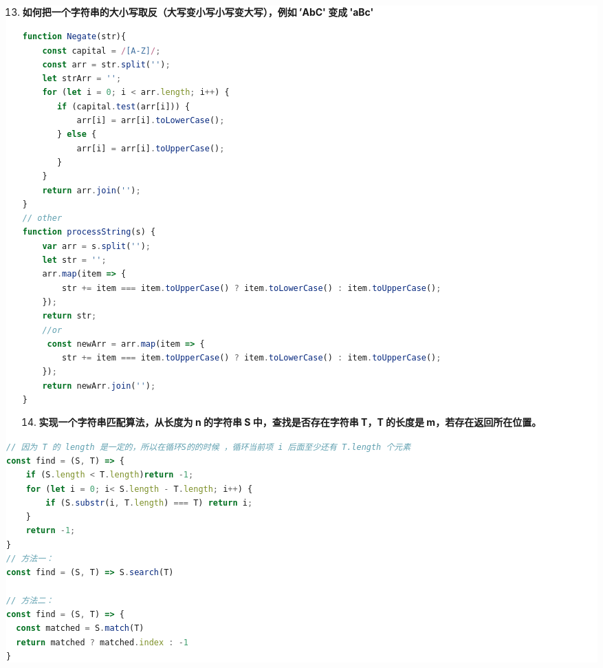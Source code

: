 13. **如何把一个字符串的大小写取反（大写变小写小写变大写），例如 ’AbC' 变成 'aBc'** 

    ```js
    function Negate(str){
        const capital = /[A-Z]/;
        const arr = str.split('');
        let strArr = '';
    	for (let i = 0; i < arr.length; i++) {
           if (capital.test(arr[i])) {
               arr[i] = arr[i].toLowerCase();
           } else {
               arr[i] = arr[i].toUpperCase();
           }
        }
        return arr.join('');
    }
    // other
    function processString(s) {
        var arr = s.split('');
        let str = '';
        arr.map(item => {
            str += item === item.toUpperCase() ? item.toLowerCase() : item.toUpperCase();
        });
        return str;
        //or
         const newArr = arr.map(item => {
            str += item === item.toUpperCase() ? item.toLowerCase() : item.toUpperCase();
        });
        return newArr.join('');
    }
    ```
    
    14. **实现一个字符串匹配算法，从长度为 n 的字符串 S 中，查找是否存在字符串 T，T 的长度是 m，若存在返回所在位置。**

```js
// 因为 T 的 length 是一定的，所以在循环S的的时候 ，循环当前项 i 后面至少还有 T.length 个元素
const find = (S, T) => {
    if (S.length < T.length)return -1;
    for (let i = 0; i< S.length - T.length; i++) {
        if (S.substr(i, T.length) === T) return i;
    }
    return -1;
}
// 方法一：
const find = (S, T) => S.search(T)

// 方法二：
const find = (S, T) => {
  const matched = S.match(T) 
  return matched ? matched.index : -1 
}
```
